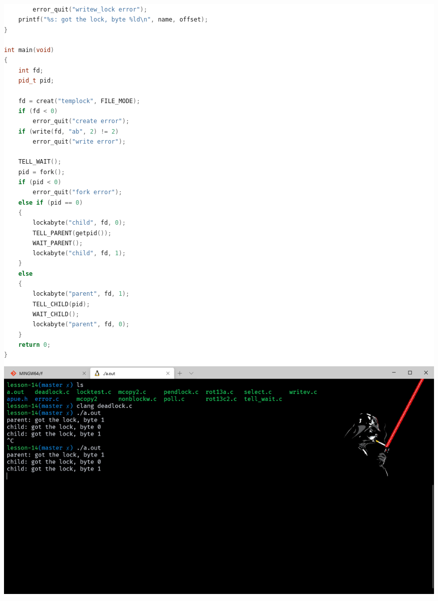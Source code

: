 ```cpp
        error_quit("writew_lock error");
    printf("%s: got the lock, byte %ld\n", name, offset);
}

int main(void)
{
    int fd;
    pid_t pid;

    fd = creat("templock", FILE_MODE);
    if (fd < 0)
        error_quit("create error");
    if (write(fd, "ab", 2) != 2)
        error_quit("write error");

    TELL_WAIT();
    pid = fork();
    if (pid < 0)
        error_quit("fork error");
    else if (pid == 0)
    {
        lockabyte("child", fd, 0);
        TELL_PARENT(getpid());
        WAIT_PARENT();
        lockabyte("child", fd, 1);
    }
    else
    {
        lockabyte("parent", fd, 1);
        TELL_CHILD(pid);
        WAIT_CHILD();
        lockabyte("parent", fd, 0);
    }
    return 0;
}
```

![deadlock](pic/3_deadlock.png)
